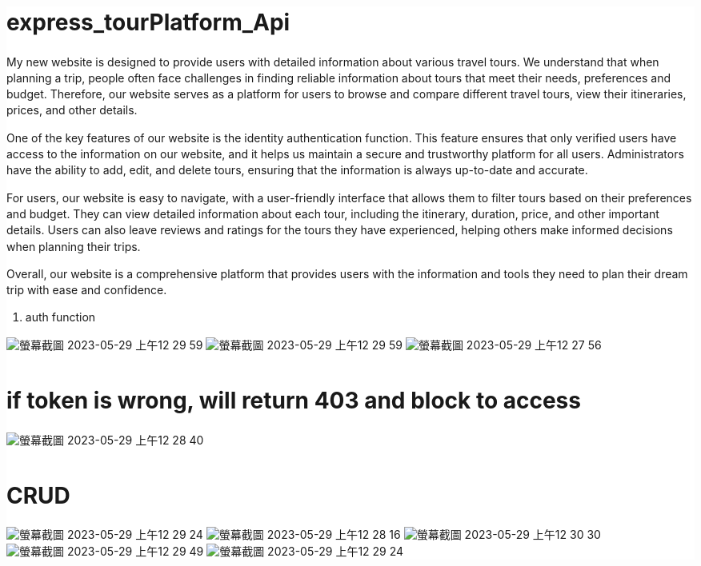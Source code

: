 # express_tourPlatform_Api
My new website is designed to provide users with detailed information about various travel tours. We understand that when planning a trip, people often face challenges in finding reliable information about tours that meet their needs, preferences and budget. Therefore, our website serves as a platform for users to browse and compare different travel tours, view their itineraries, prices, and other details.

One of the key features of our website is the identity authentication function. This feature ensures that only verified users have access to the information on our website, and it helps us maintain a secure and trustworthy platform for all users. Administrators have the ability to add, edit, and delete tours, ensuring that the information is always up-to-date and accurate.

For users, our website is easy to navigate, with a user-friendly interface that allows them to filter tours based on their preferences and budget. They can view detailed information about each tour, including the itinerary, duration, price, and other important details. Users can also leave reviews and ratings for the tours they have experienced, helping others make informed decisions when planning their trips.

Overall, our website is a comprehensive platform that provides users with the information and tools they need to plan their dream trip with ease and confidence.

1. auth function 
<img width="1281" alt="螢幕截圖 2023-05-29 上午12 29 59" src="https://github.com/ivansiuzzz/express_tourPlatform_Api/assets/127587691/42b8759a-6912-49bd-bba6-cd2dc92aa7e0">
<img width="1281" alt="螢幕截圖 2023-05-29 上午12 29 59" src="https://github.com/ivansiuzzz/express_tourPlatform_Api/assets/127587691/42b8759a-6912-49bd-bba6-cd2dc92aa7e0">
<img width="1442" alt="螢幕截圖 2023-05-29 上午12 27 56" src="https://github.com/ivansiuzzz/express_tourPlatform_Api/assets/127587691/e70dbbbe-6149-4d09-be87-02e4ccad121d">


# if token is wrong, will return 403 and block to access 

<img width="1228" alt="螢幕截圖 2023-05-29 上午12 28 40" src="https://github.com/ivansiuzzz/express_tourPlatform_Api/assets/127587691/21e378a3-f01c-40d4-8540-03eaba875896">

# CRUD
<img width="1078" alt="螢幕截圖 2023-05-29 上午12 29 24" src="https://github.com/ivansiuzzz/express_tourPlatform_Api/assets/127587691/2e947f7a-12a7-49ba-9b49-4ff40cf0d27b">
<img width="1164" alt="螢幕截圖 2023-05-29 上午12 28 16" src="https://github.com/ivansiuzzz/express_tourPlatform_Api/assets/127587691/d35406a7-5b3b-4a2c-954d-d89b0cd88768">
<img width="1278" alt="螢幕截圖 2023-05-29 上午12 30 30" src="https://github.com/ivansiuzzz/express_tourPlatform_Api/assets/127587691/19aaf332-1240-4fb3-a604-491cdb51ca1f">
<img width="1241" alt="螢幕截圖 2023-05-29 上午12 29 49" src="https://github.com/ivansiuzzz/express_tourPlatform_Api/assets/127587691/e8e5aaec-6fc0-4d1c-9290-43ee661f276c">
<img width="1078" alt="螢幕截圖 2023-05-29 上午12 29 24" src="https://github.com/ivansiuzzz/express_tourPlatform_Api/assets/127587691/2e947f7a-12a7-49ba-9b49-4ff40cf0d27b">
